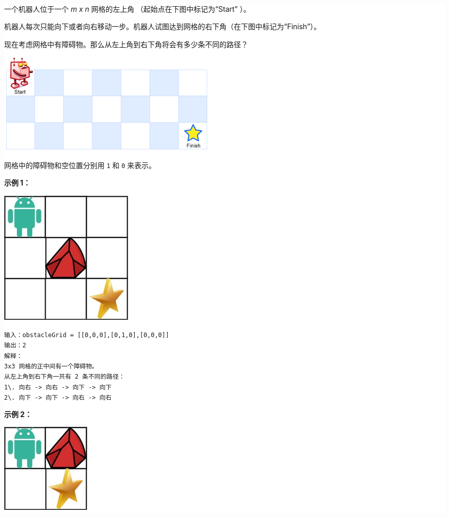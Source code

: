 
一个机器人位于一个 _m x n_ 网格的左上角 （起始点在下图中标记为“Start” ）。

机器人每次只能向下或者向右移动一步。机器人试图达到网格的右下角（在下图中标记为“Finish”）。

现在考虑网格中有障碍物。那么从左上角到右下角将会有多少条不同的路径？

![](images/动态规划/robot_maze.png)

网格中的障碍物和空位置分别用 `1` 和 `0` 来表示。

**示例 1：**

![](images/动态规划/robot1.jpg)

```
输入：obstacleGrid = [[0,0,0],[0,1,0],[0,0,0]]
输出：2
解释：
3x3 网格的正中间有一个障碍物。
从左上角到右下角一共有 2 条不同的路径：
1\. 向右 -> 向右 -> 向下 -> 向下
2\. 向下 -> 向下 -> 向右 -> 向右
```

**示例 2：**

![](images/动态规划/robot2.jpg)
